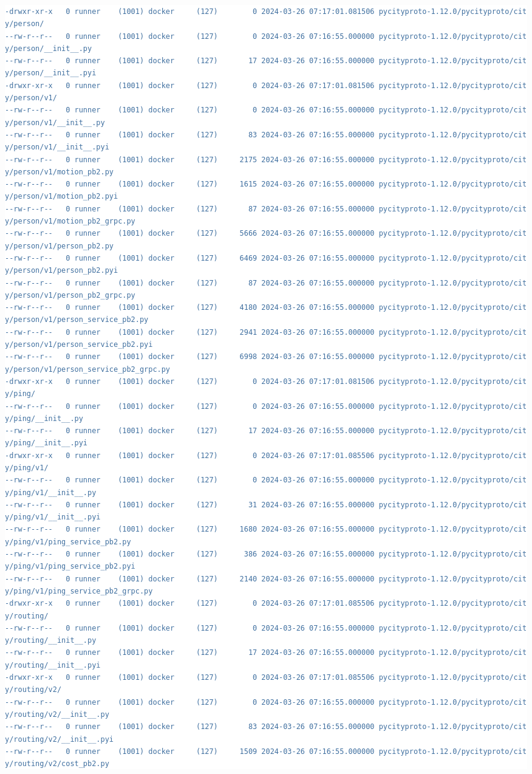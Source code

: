 ```diff
-drwxr-xr-x   0 runner    (1001) docker     (127)        0 2024-03-26 07:17:01.081506 pycityproto-1.12.0/pycityproto/city/person/
--rw-r--r--   0 runner    (1001) docker     (127)        0 2024-03-26 07:16:55.000000 pycityproto-1.12.0/pycityproto/city/person/__init__.py
--rw-r--r--   0 runner    (1001) docker     (127)       17 2024-03-26 07:16:55.000000 pycityproto-1.12.0/pycityproto/city/person/__init__.pyi
-drwxr-xr-x   0 runner    (1001) docker     (127)        0 2024-03-26 07:17:01.081506 pycityproto-1.12.0/pycityproto/city/person/v1/
--rw-r--r--   0 runner    (1001) docker     (127)        0 2024-03-26 07:16:55.000000 pycityproto-1.12.0/pycityproto/city/person/v1/__init__.py
--rw-r--r--   0 runner    (1001) docker     (127)       83 2024-03-26 07:16:55.000000 pycityproto-1.12.0/pycityproto/city/person/v1/__init__.pyi
--rw-r--r--   0 runner    (1001) docker     (127)     2175 2024-03-26 07:16:55.000000 pycityproto-1.12.0/pycityproto/city/person/v1/motion_pb2.py
--rw-r--r--   0 runner    (1001) docker     (127)     1615 2024-03-26 07:16:55.000000 pycityproto-1.12.0/pycityproto/city/person/v1/motion_pb2.pyi
--rw-r--r--   0 runner    (1001) docker     (127)       87 2024-03-26 07:16:55.000000 pycityproto-1.12.0/pycityproto/city/person/v1/motion_pb2_grpc.py
--rw-r--r--   0 runner    (1001) docker     (127)     5666 2024-03-26 07:16:55.000000 pycityproto-1.12.0/pycityproto/city/person/v1/person_pb2.py
--rw-r--r--   0 runner    (1001) docker     (127)     6469 2024-03-26 07:16:55.000000 pycityproto-1.12.0/pycityproto/city/person/v1/person_pb2.pyi
--rw-r--r--   0 runner    (1001) docker     (127)       87 2024-03-26 07:16:55.000000 pycityproto-1.12.0/pycityproto/city/person/v1/person_pb2_grpc.py
--rw-r--r--   0 runner    (1001) docker     (127)     4180 2024-03-26 07:16:55.000000 pycityproto-1.12.0/pycityproto/city/person/v1/person_service_pb2.py
--rw-r--r--   0 runner    (1001) docker     (127)     2941 2024-03-26 07:16:55.000000 pycityproto-1.12.0/pycityproto/city/person/v1/person_service_pb2.pyi
--rw-r--r--   0 runner    (1001) docker     (127)     6998 2024-03-26 07:16:55.000000 pycityproto-1.12.0/pycityproto/city/person/v1/person_service_pb2_grpc.py
-drwxr-xr-x   0 runner    (1001) docker     (127)        0 2024-03-26 07:17:01.081506 pycityproto-1.12.0/pycityproto/city/ping/
--rw-r--r--   0 runner    (1001) docker     (127)        0 2024-03-26 07:16:55.000000 pycityproto-1.12.0/pycityproto/city/ping/__init__.py
--rw-r--r--   0 runner    (1001) docker     (127)       17 2024-03-26 07:16:55.000000 pycityproto-1.12.0/pycityproto/city/ping/__init__.pyi
-drwxr-xr-x   0 runner    (1001) docker     (127)        0 2024-03-26 07:17:01.085506 pycityproto-1.12.0/pycityproto/city/ping/v1/
--rw-r--r--   0 runner    (1001) docker     (127)        0 2024-03-26 07:16:55.000000 pycityproto-1.12.0/pycityproto/city/ping/v1/__init__.py
--rw-r--r--   0 runner    (1001) docker     (127)       31 2024-03-26 07:16:55.000000 pycityproto-1.12.0/pycityproto/city/ping/v1/__init__.pyi
--rw-r--r--   0 runner    (1001) docker     (127)     1680 2024-03-26 07:16:55.000000 pycityproto-1.12.0/pycityproto/city/ping/v1/ping_service_pb2.py
--rw-r--r--   0 runner    (1001) docker     (127)      386 2024-03-26 07:16:55.000000 pycityproto-1.12.0/pycityproto/city/ping/v1/ping_service_pb2.pyi
--rw-r--r--   0 runner    (1001) docker     (127)     2140 2024-03-26 07:16:55.000000 pycityproto-1.12.0/pycityproto/city/ping/v1/ping_service_pb2_grpc.py
-drwxr-xr-x   0 runner    (1001) docker     (127)        0 2024-03-26 07:17:01.085506 pycityproto-1.12.0/pycityproto/city/routing/
--rw-r--r--   0 runner    (1001) docker     (127)        0 2024-03-26 07:16:55.000000 pycityproto-1.12.0/pycityproto/city/routing/__init__.py
--rw-r--r--   0 runner    (1001) docker     (127)       17 2024-03-26 07:16:55.000000 pycityproto-1.12.0/pycityproto/city/routing/__init__.pyi
-drwxr-xr-x   0 runner    (1001) docker     (127)        0 2024-03-26 07:17:01.085506 pycityproto-1.12.0/pycityproto/city/routing/v2/
--rw-r--r--   0 runner    (1001) docker     (127)        0 2024-03-26 07:16:55.000000 pycityproto-1.12.0/pycityproto/city/routing/v2/__init__.py
--rw-r--r--   0 runner    (1001) docker     (127)       83 2024-03-26 07:16:55.000000 pycityproto-1.12.0/pycityproto/city/routing/v2/__init__.pyi
--rw-r--r--   0 runner    (1001) docker     (127)     1509 2024-03-26 07:16:55.000000 pycityproto-1.12.0/pycityproto/city/routing/v2/cost_pb2.py
```